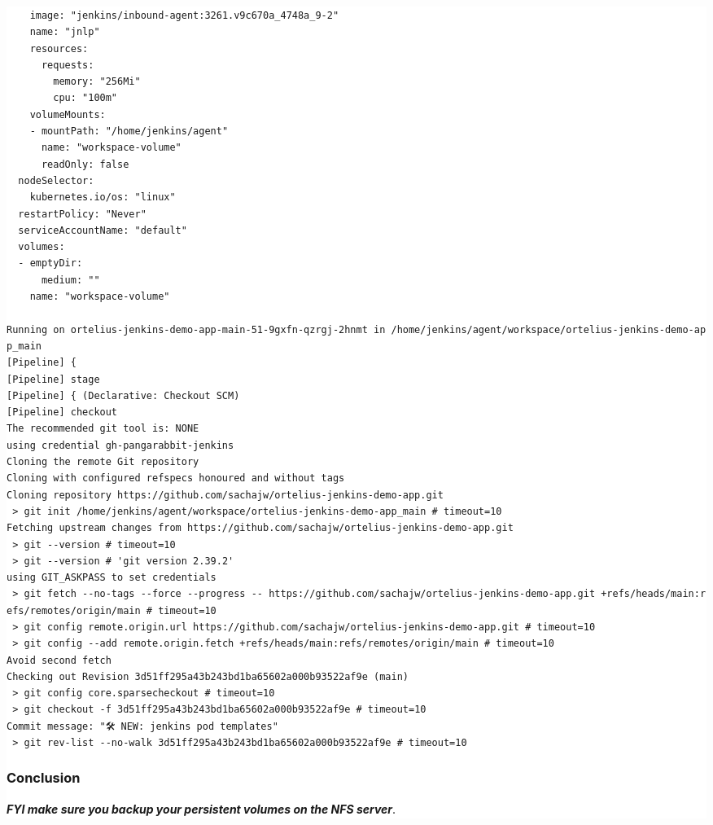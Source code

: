 ```shell
    image: "jenkins/inbound-agent:3261.v9c670a_4748a_9-2"
    name: "jnlp"
    resources:
      requests:
        memory: "256Mi"
        cpu: "100m"
    volumeMounts:
    - mountPath: "/home/jenkins/agent"
      name: "workspace-volume"
      readOnly: false
  nodeSelector:
    kubernetes.io/os: "linux"
  restartPolicy: "Never"
  serviceAccountName: "default"
  volumes:
  - emptyDir:
      medium: ""
    name: "workspace-volume"

Running on ortelius-jenkins-demo-app-main-51-9gxfn-qzrgj-2hnmt in /home/jenkins/agent/workspace/ortelius-jenkins-demo-app_main
[Pipeline] {
[Pipeline] stage
[Pipeline] { (Declarative: Checkout SCM)
[Pipeline] checkout
The recommended git tool is: NONE
using credential gh-pangarabbit-jenkins
Cloning the remote Git repository
Cloning with configured refspecs honoured and without tags
Cloning repository https://github.com/sachajw/ortelius-jenkins-demo-app.git
 > git init /home/jenkins/agent/workspace/ortelius-jenkins-demo-app_main # timeout=10
Fetching upstream changes from https://github.com/sachajw/ortelius-jenkins-demo-app.git
 > git --version # timeout=10
 > git --version # 'git version 2.39.2'
using GIT_ASKPASS to set credentials
 > git fetch --no-tags --force --progress -- https://github.com/sachajw/ortelius-jenkins-demo-app.git +refs/heads/main:refs/remotes/origin/main # timeout=10
 > git config remote.origin.url https://github.com/sachajw/ortelius-jenkins-demo-app.git # timeout=10
 > git config --add remote.origin.fetch +refs/heads/main:refs/remotes/origin/main # timeout=10
Avoid second fetch
Checking out Revision 3d51ff295a43b243bd1ba65602a000b93522af9e (main)
 > git config core.sparsecheckout # timeout=10
 > git checkout -f 3d51ff295a43b243bd1ba65602a000b93522af9e # timeout=10
Commit message: "🛠 NEW: jenkins pod templates"
 > git rev-list --no-walk 3d51ff295a43b243bd1ba65602a000b93522af9e # timeout=10
```

### Conclusion

***FYI make sure you backup your persistent volumes on the NFS server***.
